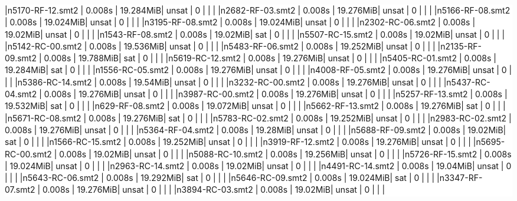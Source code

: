 |n5170-RF-12.smt2                                             |    0.008s | 19.284MiB| unsat | 0 |  |  |
|n2682-RF-03.smt2                                             |    0.008s | 19.276MiB| unsat | 0 |  |  |
|n5166-RF-08.smt2                                             |    0.008s | 19.024MiB| unsat | 0 |  |  |
|n3195-RF-08.smt2                                             |    0.008s | 19.024MiB| unsat | 0 |  |  |
|n2302-RC-06.smt2                                             |    0.008s | 19.02MiB| unsat | 0 |  |  |
|n1543-RF-08.smt2                                             |    0.008s | 19.02MiB| sat | 0 |  |  |
|n5507-RC-15.smt2                                             |    0.008s | 19.02MiB| unsat | 0 |  |  |
|n5142-RC-00.smt2                                             |    0.008s | 19.536MiB| unsat | 0 |  |  |
|n5483-RF-06.smt2                                             |    0.008s | 19.252MiB| unsat | 0 |  |  |
|n2135-RF-09.smt2                                             |    0.008s | 19.788MiB| sat | 0 |  |  |
|n5619-RC-12.smt2                                             |    0.008s | 19.276MiB| unsat | 0 |  |  |
|n5405-RC-01.smt2                                             |    0.008s | 19.284MiB| sat | 0 |  |  |
|n1556-RC-05.smt2                                             |    0.008s | 19.276MiB| unsat | 0 |  |  |
|n4008-RF-05.smt2                                             |    0.008s | 19.276MiB| unsat | 0 |  |  |
|n5386-RC-14.smt2                                             |    0.008s | 19.54MiB| unsat | 0 |  |  |
|n3232-RC-00.smt2                                             |    0.008s | 19.276MiB| unsat | 0 |  |  |
|n5437-RC-04.smt2                                             |    0.008s | 19.276MiB| unsat | 0 |  |  |
|n3987-RC-00.smt2                                             |    0.008s | 19.276MiB| unsat | 0 |  |  |
|n5257-RF-13.smt2                                             |    0.008s | 19.532MiB| sat | 0 |  |  |
|n629-RF-08.smt2                                              |    0.008s | 19.072MiB| unsat | 0 |  |  |
|n5662-RF-13.smt2                                             |    0.008s | 19.276MiB| sat | 0 |  |  |
|n5671-RC-08.smt2                                             |    0.008s | 19.276MiB| sat | 0 |  |  |
|n5783-RC-02.smt2                                             |    0.008s | 19.252MiB| unsat | 0 |  |  |
|n2983-RC-02.smt2                                             |    0.008s | 19.276MiB| unsat | 0 |  |  |
|n5364-RF-04.smt2                                             |    0.008s | 19.28MiB| unsat | 0 |  |  |
|n5688-RF-09.smt2                                             |    0.008s | 19.02MiB| sat | 0 |  |  |
|n1566-RC-15.smt2                                             |    0.008s | 19.252MiB| unsat | 0 |  |  |
|n3919-RF-12.smt2                                             |    0.008s | 19.276MiB| unsat | 0 |  |  |
|n5695-RC-00.smt2                                             |    0.008s | 19.02MiB| unsat | 0 |  |  |
|n5088-RC-10.smt2                                             |    0.008s | 19.256MiB| unsat | 0 |  |  |
|n5726-RF-15.smt2                                             |    0.008s | 19.024MiB| unsat | 0 |  |  |
|n2963-RC-14.smt2                                             |    0.008s | 19.02MiB| unsat | 0 |  |  |
|n4491-RC-14.smt2                                             |    0.008s | 19.04MiB| unsat | 0 |  |  |
|n5643-RC-06.smt2                                             |    0.008s | 19.292MiB| sat | 0 |  |  |
|n5646-RC-09.smt2                                             |    0.008s | 19.024MiB| sat | 0 |  |  |
|n3347-RF-07.smt2                                             |    0.008s | 19.276MiB| unsat | 0 |  |  |
|n3894-RC-03.smt2                                             |    0.008s | 19.02MiB| unsat | 0 |  |  |